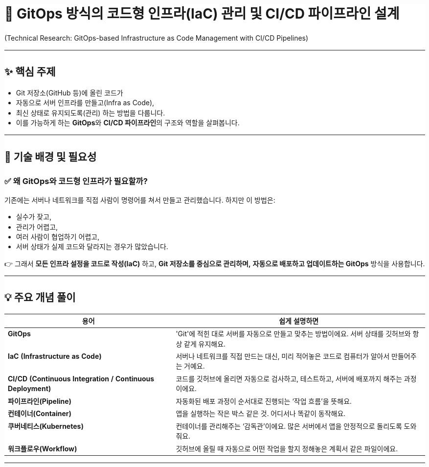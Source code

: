 
# 📘 GitOps 방식의 코드형 인프라(IaC) 관리 및 CI/CD 파이프라인 설계

(Technical Research: GitOps-based Infrastructure as Code Management with CI/CD Pipelines)

---

## ✨ 핵심 주제

* Git 저장소(GitHub 등)에 올린 코드가
* 자동으로 서버 인프라를 만들고(Infra as Code),
* 최신 상태로 유지되도록(관리) 하는 방법을 다룹니다.
* 이를 가능하게 하는 **GitOps**와 **CI/CD 파이프라인**의 구조와 역할을 살펴봅니다.

---

## 📌 기술 배경 및 필요성

### ✅ 왜 GitOps와 코드형 인프라가 필요할까?

기존에는 서버나 네트워크를 직접 사람이 명령어를 쳐서 만들고 관리했습니다.
하지만 이 방법은:

* 실수가 잦고,
* 관리가 어렵고,
* 여러 사람이 협업하기 어렵고,
* 서버 상태가 실제 코드와 달라지는 경우가 많았습니다.

👉 그래서 **모든 인프라 설정을 코드로 작성(IaC)** 하고,
**Git 저장소를 중심으로 관리하며,**
**자동으로 배포하고 업데이트하는 GitOps** 방식을 사용합니다.

---

## 💡 주요 개념 풀이

| 용어                                                         | 쉽게 설명하면                                                      |
| ---------------------------------------------------------- | ------------------------------------------------------------ |
| **GitOps**                                                 | 'Git'에 적힌 대로 서버를 자동으로 만들고 맞추는 방법이에요. 서버 상태를 깃허브와 항상 같게 유지해요. |
| **IaC (Infrastructure as Code)**                           | 서버나 네트워크를 직접 만드는 대신, 미리 적어놓은 코드로 컴퓨터가 알아서 만들어주는 거예요.         |
| **CI/CD (Continuous Integration / Continuous Deployment)** | 코드를 깃허브에 올리면 자동으로 검사하고, 테스트하고, 서버에 배포까지 해주는 과정이에요.           |
| **파이프라인(Pipeline)**                                        | 자동화된 배포 과정이 순서대로 진행되는 ‘작업 흐름’을 뜻해요.                          |
| **컨테이너(Container)**                                        | 앱을 실행하는 작은 박스 같은 것. 어디서나 똑같이 동작해요.                           |
| **쿠버네티스(Kubernetes)**                                      | 컨테이너를 관리해주는 ‘감독관’이에요. 많은 서버에서 앱을 안정적으로 돌리도록 도와줘요.            |
| **워크플로우(Workflow)**                                        | 깃허브에 올릴 때 자동으로 어떤 작업을 할지 정해놓은 계획서 같은 파일이에요.                  |

---
